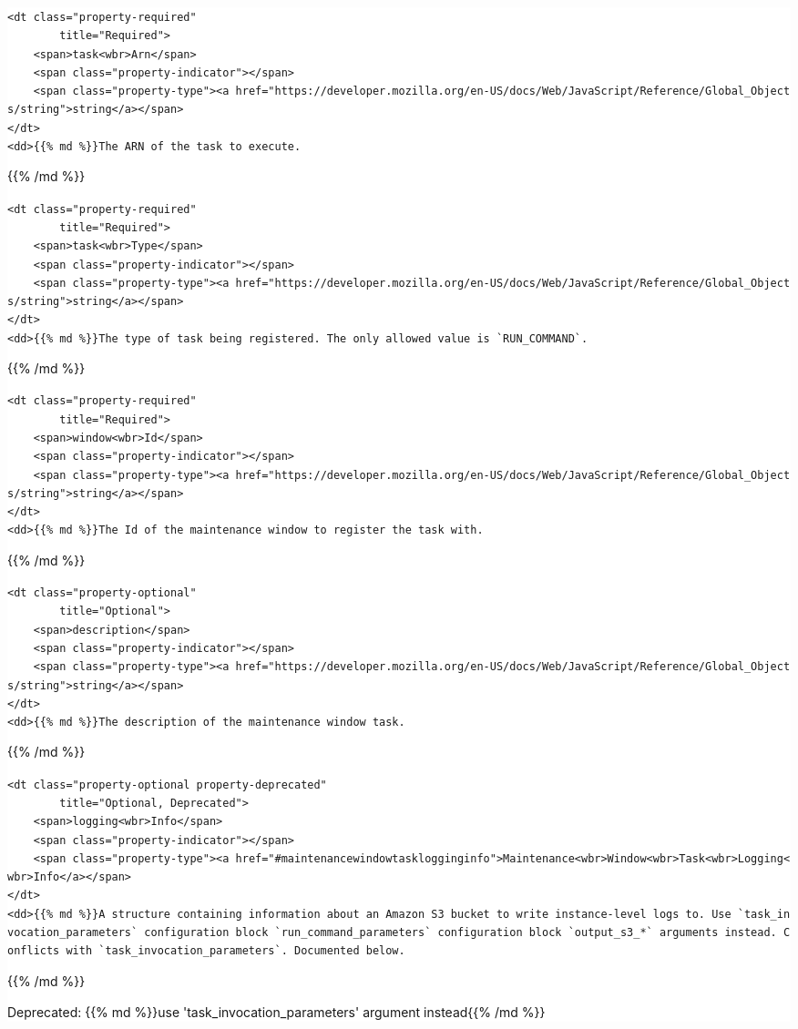     <dt class="property-required"
            title="Required">
        <span>task<wbr>Arn</span>
        <span class="property-indicator"></span>
        <span class="property-type"><a href="https://developer.mozilla.org/en-US/docs/Web/JavaScript/Reference/Global_Objects/string">string</a></span>
    </dt>
    <dd>{{% md %}}The ARN of the task to execute.
{{% /md %}}</dd>

    <dt class="property-required"
            title="Required">
        <span>task<wbr>Type</span>
        <span class="property-indicator"></span>
        <span class="property-type"><a href="https://developer.mozilla.org/en-US/docs/Web/JavaScript/Reference/Global_Objects/string">string</a></span>
    </dt>
    <dd>{{% md %}}The type of task being registered. The only allowed value is `RUN_COMMAND`.
{{% /md %}}</dd>

    <dt class="property-required"
            title="Required">
        <span>window<wbr>Id</span>
        <span class="property-indicator"></span>
        <span class="property-type"><a href="https://developer.mozilla.org/en-US/docs/Web/JavaScript/Reference/Global_Objects/string">string</a></span>
    </dt>
    <dd>{{% md %}}The Id of the maintenance window to register the task with.
{{% /md %}}</dd>

    <dt class="property-optional"
            title="Optional">
        <span>description</span>
        <span class="property-indicator"></span>
        <span class="property-type"><a href="https://developer.mozilla.org/en-US/docs/Web/JavaScript/Reference/Global_Objects/string">string</a></span>
    </dt>
    <dd>{{% md %}}The description of the maintenance window task.
{{% /md %}}</dd>

    <dt class="property-optional property-deprecated"
            title="Optional, Deprecated">
        <span>logging<wbr>Info</span>
        <span class="property-indicator"></span>
        <span class="property-type"><a href="#maintenancewindowtasklogginginfo">Maintenance<wbr>Window<wbr>Task<wbr>Logging<wbr>Info</a></span>
    </dt>
    <dd>{{% md %}}A structure containing information about an Amazon S3 bucket to write instance-level logs to. Use `task_invocation_parameters` configuration block `run_command_parameters` configuration block `output_s3_*` arguments instead. Conflicts with `task_invocation_parameters`. Documented below.
{{% /md %}}<p class="property-message">Deprecated: {{% md %}}use &#39;task_invocation_parameters&#39; argument instead{{% /md %}}</p></dd>
